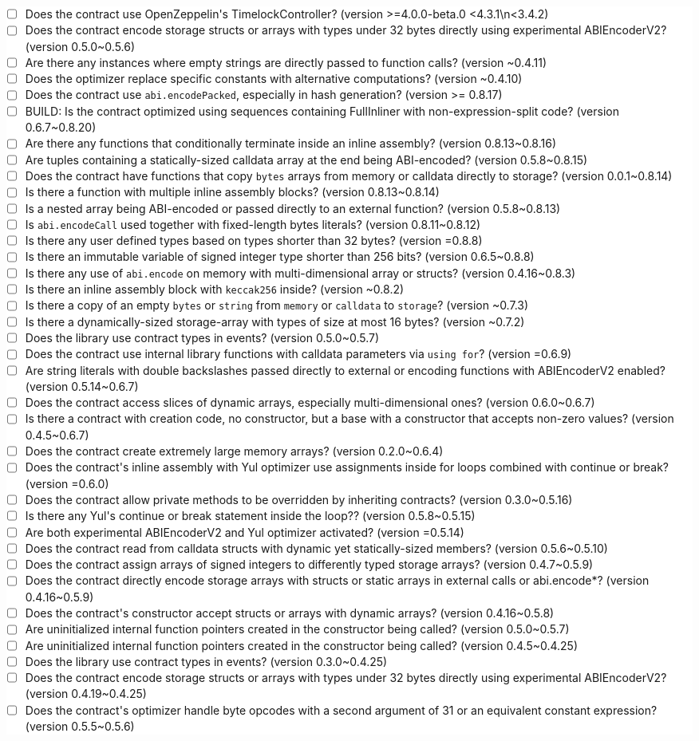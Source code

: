 - [ ] Does the contract use OpenZeppelin's TimelockController? (version >=4.0.0-beta.0 <4.3.1\\n<3.4.2)
- [ ] Does the contract encode storage structs or arrays with types under 32 bytes directly using experimental ABIEncoderV2? (version 0.5.0~0.5.6)
- [ ] Are there any instances where empty strings are directly passed to function calls? (version ~0.4.11)
- [ ] Does the optimizer replace specific constants with alternative computations? (version ~0.4.10)
- [ ] Does the contract use `abi.encodePacked`, especially in hash generation? (version >= 0.8.17)
- [ ] BUILD: Is the contract optimized using sequences containing FullInliner with non-expression-split code? (version 0.6.7~0.8.20)
- [ ] Are there any functions that conditionally terminate inside an inline assembly? (version 0.8.13~0.8.16)
- [ ] Are tuples containing a statically-sized calldata array at the end being ABI-encoded? (version 0.5.8~0.8.15)
- [ ] Does the contract have functions that copy `bytes` arrays from memory or calldata directly to storage? (version 0.0.1~0.8.14)
- [ ] Is there a function with multiple inline assembly blocks? (version 0.8.13~0.8.14)
- [ ] Is a nested array being ABI-encoded or passed directly to an external function? (version 0.5.8~0.8.13)
- [ ] Is `abi.encodeCall` used together with fixed-length bytes literals? (version 0.8.11~0.8.12)
- [ ] Is there any user defined types based on types shorter than 32 bytes? (version =0.8.8)
- [ ] Is there an immutable variable of signed integer type shorter than 256 bits? (version 0.6.5~0.8.8)
- [ ] Is there any use of `abi.encode` on memory with multi-dimensional array or structs? (version 0.4.16~0.8.3)
- [ ] Is there an inline assembly block with `keccak256` inside? (version ~0.8.2)
- [ ] Is there a copy of an empty `bytes` or `string` from `memory` or `calldata` to `storage`? (version ~0.7.3)
- [ ] Is there a dynamically-sized storage-array with types of size at most 16 bytes? (version ~0.7.2)
- [ ] Does the library use contract types in events? (version 0.5.0~0.5.7)
- [ ] Does the contract use internal library functions with calldata parameters via `using for`? (version =0.6.9)
- [ ] Are string literals with double backslashes passed directly to external or encoding functions with ABIEncoderV2 enabled? (version 0.5.14~0.6.7)
- [ ] Does the contract access slices of dynamic arrays, especially multi-dimensional ones? (version 0.6.0~0.6.7)
- [ ] Is there a contract with creation code, no constructor, but a base with a constructor that accepts non-zero values? (version 0.4.5~0.6.7)
- [ ] Does the contract create extremely large memory arrays? (version 0.2.0~0.6.4)
- [ ] Does the contract's inline assembly with Yul optimizer use assignments inside for loops combined with continue or break? (version =0.6.0)
- [ ] Does the contract allow private methods to be overridden by inheriting contracts? (version 0.3.0~0.5.16)
- [ ] Is there any Yul's continue or break statement inside the loop?? (version 0.5.8~0.5.15)
- [ ] Are both experimental ABIEncoderV2 and Yul optimizer activated? (version =0.5.14)
- [ ] Does the contract read from calldata structs with dynamic yet statically-sized members? (version 0.5.6~0.5.10)
- [ ] Does the contract assign arrays of signed integers to differently typed storage arrays? (version 0.4.7~0.5.9)
- [ ] Does the contract directly encode storage arrays with structs or static arrays in external calls or abi.encode*? (version 0.4.16~0.5.9)
- [ ] Does the contract's constructor accept structs or arrays with dynamic arrays? (version 0.4.16~0.5.8)
- [ ] Are uninitialized internal function pointers created in the constructor being called? (version 0.5.0~0.5.7)
- [ ] Are uninitialized internal function pointers created in the constructor being called? (version 0.4.5~0.4.25)
- [ ] Does the library use contract types in events? (version 0.3.0~0.4.25)
- [ ] Does the contract encode storage structs or arrays with types under 32 bytes directly using experimental ABIEncoderV2? (version 0.4.19~0.4.25)
- [ ] Does the contract's optimizer handle byte opcodes with a second argument of 31 or an equivalent constant expression? (version 0.5.5~0.5.6)